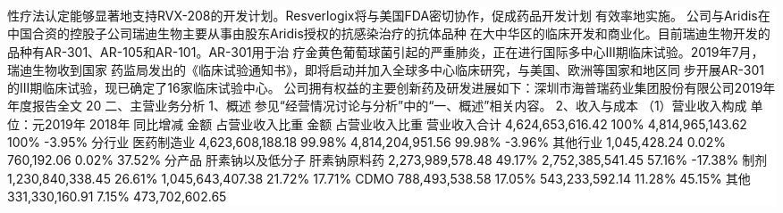 性疗法认定能够显著地支持RVX-208的开发计划。Resverlogix将与美国FDA密切协作，促成药品开发计划
有效率地实施。
公司与Aridis在中国合资的控股子公司瑞迪生物主要从事由股东Aridis授权的抗感染治疗的抗体品种
在大中华区的临床开发和商业化。目前瑞迪生物开发的品种有AR-301、AR-105和AR-101。AR-301用于治
疗金黄色葡萄球菌引起的严重肺炎，正在进行国际多中心III期临床试验。2019年7月，瑞迪生物收到国家
药监局发出的《临床试验通知书》，即将启动并加入全球多中心临床研究，与美国、欧洲等国家和地区同
步开展AR-301的III期临床试验，现已确定了16家临床试验中心。
公司拥有权益的主要创新药及研发进展如下：深圳市海普瑞药业集团股份有限公司2019年年度报告全文
20
二、主营业务分析
1、概述
参见“经营情况讨论与分析”中的“一、概述”相关内容。
2、收入与成本
（1）营业收入构成
单位：元2019年
2018年
同比增减
金额
占营业收入比重
金额
占营业收入比重
营业收入合计
4,624,653,616.42
100%
4,814,965,143.62
100%
-3.95%
分行业
医药制造业
4,623,608,188.18
99.98%
4,814,204,951.56
99.98%
-3.96%
其他行业
1,045,428.24
0.02%
760,192.06
0.02%
37.52%
分产品
肝素钠以及低分子
肝素钠原料药
2,273,989,578.48
49.17%
2,752,385,541.45
57.16%
-17.38%
制剂
1,230,840,338.45
26.61%
1,045,643,407.38
21.72%
17.71%
CDMO
788,493,538.58
17.05%
543,233,592.14
11.28%
45.15%
其他
331,330,160.91
7.15%
473,702,602.65